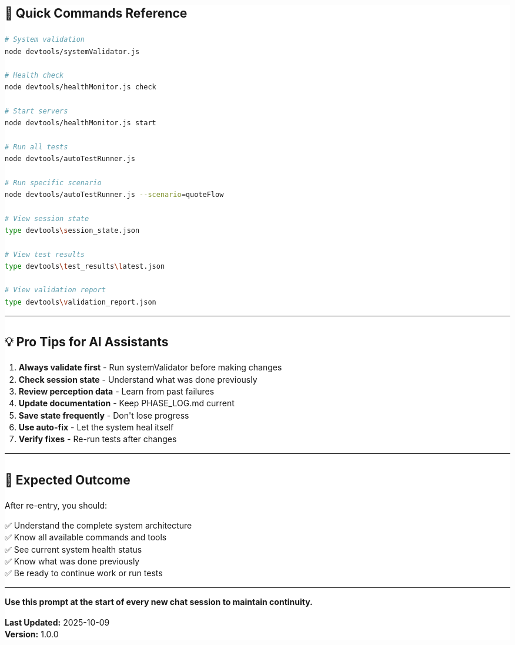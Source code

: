 
## 🚀 Quick Commands Reference

```bash
# System validation
node devtools/systemValidator.js

# Health check
node devtools/healthMonitor.js check

# Start servers
node devtools/healthMonitor.js start

# Run all tests
node devtools/autoTestRunner.js

# Run specific scenario
node devtools/autoTestRunner.js --scenario=quoteFlow

# View session state
type devtools\session_state.json

# View test results
type devtools\test_results\latest.json

# View validation report
type devtools\validation_report.json
```

---

## 💡 Pro Tips for AI Assistants

1. **Always validate first** - Run systemValidator before making changes
2. **Check session state** - Understand what was done previously
3. **Review perception data** - Learn from past failures
4. **Update documentation** - Keep PHASE_LOG.md current
5. **Save state frequently** - Don't lose progress
6. **Use auto-fix** - Let the system heal itself
7. **Verify fixes** - Re-run tests after changes

---

## 🎉 Expected Outcome

After re-entry, you should:

✅ Understand the complete system architecture  
✅ Know all available commands and tools  
✅ See current system health status  
✅ Know what was done previously  
✅ Be ready to continue work or run tests  

---

**Use this prompt at the start of every new chat session to maintain continuity.**

**Last Updated:** 2025-10-09  
**Version:** 1.0.0

